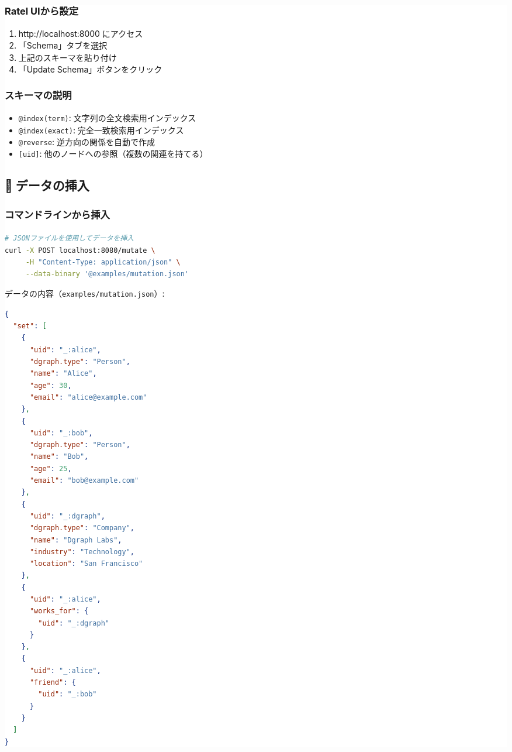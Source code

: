 ### Ratel UIから設定

1. http://localhost:8000 にアクセス
2. 「Schema」タブを選択
3. 上記のスキーマを貼り付け
4. 「Update Schema」ボタンをクリック

### スキーマの説明
- `@index(term)`: 文字列の全文検索用インデックス
- `@index(exact)`: 完全一致検索用インデックス
- `@reverse`: 逆方向の関係を自動で作成
- `[uid]`: 他のノードへの参照（複数の関連を持てる）

## 💾 データの挿入

### コマンドラインから挿入

```bash
# JSONファイルを使用してデータを挿入
curl -X POST localhost:8080/mutate \
     -H "Content-Type: application/json" \
     --data-binary '@examples/mutation.json'
```

データの内容（`examples/mutation.json`）:
```json
{
  "set": [
    {
      "uid": "_:alice",
      "dgraph.type": "Person",
      "name": "Alice",
      "age": 30,
      "email": "alice@example.com"
    },
    {
      "uid": "_:bob",
      "dgraph.type": "Person",
      "name": "Bob",
      "age": 25,
      "email": "bob@example.com"
    },
    {
      "uid": "_:dgraph",
      "dgraph.type": "Company",
      "name": "Dgraph Labs",
      "industry": "Technology",
      "location": "San Francisco"
    },
    {
      "uid": "_:alice",
      "works_for": {
        "uid": "_:dgraph"
      }
    },
    {
      "uid": "_:alice",
      "friend": {
        "uid": "_:bob"
      }
    }
  ]
}
```